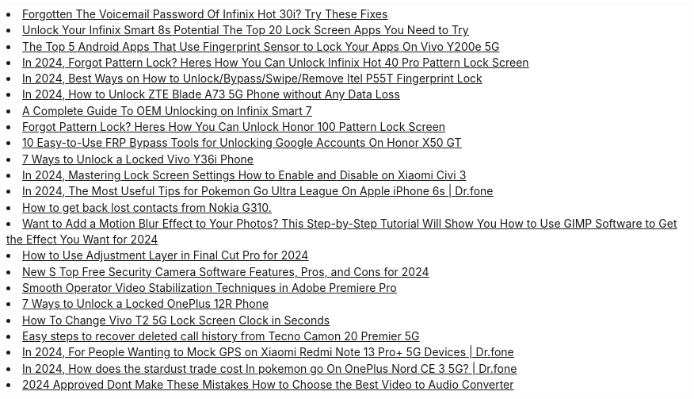 <li><a href="https://unlock-android.techidaily.com/forgotten-the-voicemail-password-of-infinix-hot-30i-try-these-fixes-by-drfone-android/"><u>Forgotten The Voicemail Password Of Infinix Hot 30i? Try These Fixes</u></a></li>
<li><a href="https://unlock-android.techidaily.com/unlock-your-infinix-smart-8s-potential-the-top-20-lock-screen-apps-you-need-to-try-by-drfone-android/"><u>Unlock Your Infinix Smart 8s Potential The Top 20 Lock Screen Apps You Need to Try</u></a></li>
<li><a href="https://unlock-android.techidaily.com/the-top-5-android-apps-that-use-fingerprint-sensor-to-lock-your-apps-on-vivo-y200e-5g-by-drfone-android/"><u>The Top 5 Android Apps That Use Fingerprint Sensor to Lock Your Apps On Vivo Y200e 5G</u></a></li>
<li><a href="https://unlock-android.techidaily.com/in-2024-forgot-pattern-lock-heres-how-you-can-unlock-infinix-hot-40-pro-pattern-lock-screen-by-drfone-android/"><u>In 2024, Forgot Pattern Lock? Heres How You Can Unlock Infinix Hot 40 Pro Pattern Lock Screen</u></a></li>
<li><a href="https://unlock-android.techidaily.com/in-2024-best-ways-on-how-to-unlockbypassswiperemove-itel-p55t-fingerprint-lock-by-drfone-android/"><u>In 2024, Best Ways on How to Unlock/Bypass/Swipe/Remove Itel P55T Fingerprint Lock</u></a></li>
<li><a href="https://unlock-android.techidaily.com/in-2024-how-to-unlock-zte-blade-a73-5g-phone-without-any-data-loss-by-drfone-android/"><u>In 2024, How to Unlock ZTE Blade A73 5G Phone without Any Data Loss</u></a></li>
<li><a href="https://unlock-android.techidaily.com/a-complete-guide-to-oem-unlocking-on-infinix-smart-7-by-drfone-android/"><u>A Complete Guide To OEM Unlocking on Infinix Smart 7</u></a></li>
<li><a href="https://unlock-android.techidaily.com/forgot-pattern-lock-heres-how-you-can-unlock-honor-100-pattern-lock-screen-by-drfone-android/"><u>Forgot Pattern Lock? Heres How You Can Unlock Honor 100 Pattern Lock Screen</u></a></li>
<li><a href="https://unlock-android.techidaily.com/10-easy-to-use-frp-bypass-tools-for-unlocking-google-accounts-on-honor-x50-gt-by-drfone-android/"><u>10 Easy-to-Use FRP Bypass Tools for Unlocking Google Accounts On Honor X50 GT</u></a></li>
<li><a href="https://unlock-android.techidaily.com/7-ways-to-unlock-a-locked-vivo-y36i-phone-by-drfone-android/"><u>7 Ways to Unlock a Locked Vivo Y36i Phone</u></a></li>
<li><a href="https://unlock-android.techidaily.com/in-2024-mastering-lock-screen-settings-how-to-enable-and-disable-on-xiaomi-civi-3-by-drfone-android/"><u>In 2024, Mastering Lock Screen Settings How to Enable and Disable on Xiaomi Civi 3</u></a></li>
<li><a href="https://ios-pokemon-go.techidaily.com/in-2024-the-most-useful-tips-for-pokemon-go-ultra-league-on-apple-iphone-6s-drfone-by-drfone-virtual-ios/"><u>In 2024, The Most Useful Tips for Pokemon Go Ultra League On Apple iPhone 6s | Dr.fone</u></a></li>
<li><a href="https://blog-min.techidaily.com/how-to-get-back-lost-contacts-from-nokia-g310-by-fonelab-android-recover-contacts/"><u>How to get back lost contacts from Nokia G310.</u></a></li>
<li><a href="https://ai-editing-video.techidaily.com/want-to-add-a-motion-blur-effect-to-your-photos-this-step-by-step-tutorial-will-show-you-how-to-use-gimp-software-to-get-the-effect-you-want-for-2024/"><u>Want to Add a Motion Blur Effect to Your Photos? This Step-by-Step Tutorial Will Show You How to Use GIMP Software to Get the Effect You Want for 2024</u></a></li>
<li><a href="https://ai-video-editing.techidaily.com/how-to-use-adjustment-layer-in-final-cut-pro-for-2024/"><u>How to Use Adjustment Layer in Final Cut Pro for 2024</u></a></li>
<li><a href="https://ai-video-apps.techidaily.com/new-s-top-free-security-camera-software-features-pros-and-cons-for-2024/"><u>New S Top Free Security Camera Software Features, Pros, and Cons for 2024</u></a></li>
<li><a href="https://ai-vdieo-software.techidaily.com/smooth-operator-video-stabilization-techniques-in-adobe-premiere-pro/"><u>Smooth Operator Video Stabilization Techniques in Adobe Premiere Pro</u></a></li>
<li><a href="https://easy-unlock-android.techidaily.com/7-ways-to-unlock-a-locked-oneplus-12r-phone-by-drfone-android/"><u>7 Ways to Unlock a Locked OnePlus 12R Phone</u></a></li>
<li><a href="https://android-unlock.techidaily.com/how-to-change-vivo-t2-5g-lock-screen-clock-in-seconds-by-drfone-android/"><u>How To Change Vivo T2 5G Lock Screen Clock in Seconds</u></a></li>
<li><a href="https://phone-solutions.techidaily.com/easy-steps-to-recover-deleted-call-history-from-tecno-camon-20-premier-5g-by-fonelab-android-recover-call-logs/"><u>Easy steps to recover deleted call history from Tecno Camon 20 Premier 5G</u></a></li>
<li><a href="https://android-location.techidaily.com/in-2024-for-people-wanting-to-mock-gps-on-xiaomi-redmi-note-13-proplus-5g-devices-drfone-by-drfone-virtual/"><u>In 2024, For People Wanting to Mock GPS on Xiaomi Redmi Note 13 Pro+ 5G Devices | Dr.fone</u></a></li>
<li><a href="https://android-pokemon-go.techidaily.com/in-2024-how-does-the-stardust-trade-cost-in-pokemon-go-on-oneplus-nord-ce-3-5g-drfone-by-drfone-virtual-android/"><u>In 2024, How does the stardust trade cost In pokemon go On OnePlus Nord CE 3 5G? | Dr.fone</u></a></li>
<li><a href="https://ai-vdieo-software.techidaily.com/2024-approved-dont-make-these-mistakes-how-to-choose-the-best-video-to-audio-converter/"><u>2024 Approved Dont Make These Mistakes How to Choose the Best Video to Audio Converter</u></a></li>